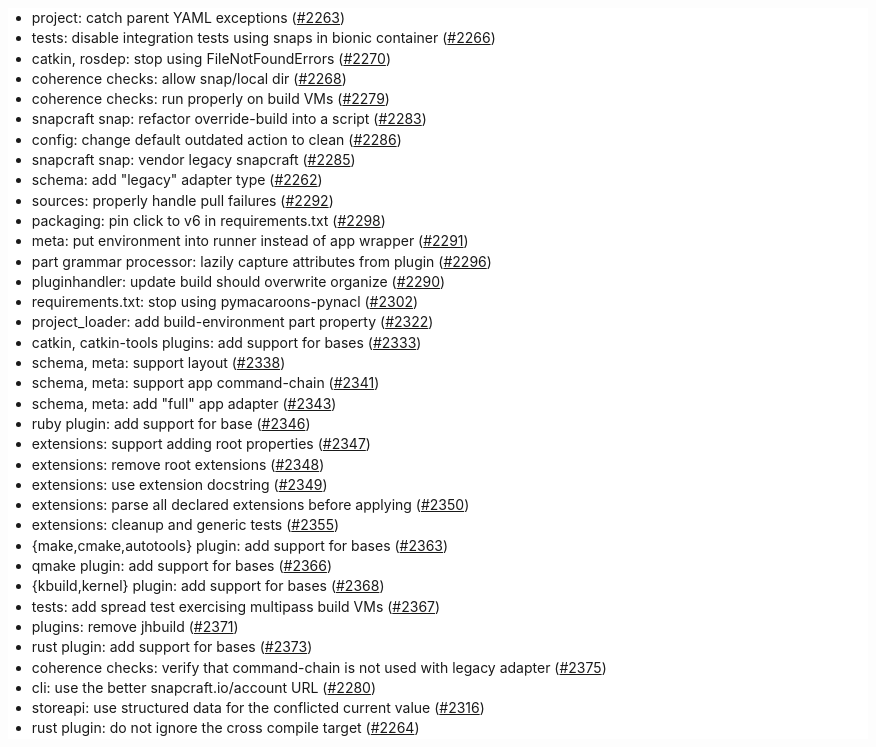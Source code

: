 -   project: catch parent YAML exceptions ([#2263](https://github.com/snapcore/snapcraft/pull/2263))
-   tests: disable integration tests using snaps in bionic container ([#2266](https://github.com/snapcore/snapcraft/pull/2266))
-   catkin, rosdep: stop using FileNotFoundErrors ([#2270](https://github.com/snapcore/snapcraft/pull/2270))
-   coherence checks: allow snap/local dir ([#2268](https://github.com/snapcore/snapcraft/pull/2268))
-   coherence checks: run properly on build VMs ([#2279](https://github.com/snapcore/snapcraft/pull/2279))
-   snapcraft snap: refactor override-build into a script ([#2283](https://github.com/snapcore/snapcraft/pull/2283))
-   config: change default outdated action to clean ([#2286](https://github.com/snapcore/snapcraft/pull/2286))
-   snapcraft snap: vendor legacy snapcraft ([#2285](https://github.com/snapcore/snapcraft/pull/2285))
-   schema: add "legacy" adapter type ([#2262](https://github.com/snapcore/snapcraft/pull/2262))
-   sources: properly handle pull failures ([#2292](https://github.com/snapcore/snapcraft/pull/2292))
-   packaging: pin click to v6 in requirements.txt ([#2298](https://github.com/snapcore/snapcraft/pull/2298))
-   meta: put environment into runner instead of app wrapper ([#2291](https://github.com/snapcore/snapcraft/pull/2291))
-   part grammar processor: lazily capture attributes from plugin ([#2296](https://github.com/snapcore/snapcraft/pull/2296))
-   pluginhandler: update build should overwrite organize ([#2290](https://github.com/snapcore/snapcraft/pull/2290))
-   requirements.txt: stop using pymacaroons-pynacl ([#2302](https://github.com/snapcore/snapcraft/pull/2302))
-   project_loader: add build-environment part property ([#2322](https://github.com/snapcore/snapcraft/pull/2322))
-   catkin, catkin-tools plugins: add support for bases ([#2333](https://github.com/snapcore/snapcraft/pull/2333))
-   schema, meta: support layout ([#2338](https://github.com/snapcore/snapcraft/pull/2338))
-   schema, meta: support app command-chain ([#2341](https://github.com/snapcore/snapcraft/pull/2341))
-   schema, meta: add "full" app adapter ([#2343](https://github.com/snapcore/snapcraft/pull/2343))
-   ruby plugin: add support for base ([#2346](https://github.com/snapcore/snapcraft/pull/2346))
-   extensions: support adding root properties ([#2347](https://github.com/snapcore/snapcraft/pull/2347))
-   extensions: remove root extensions ([#2348](https://github.com/snapcore/snapcraft/pull/2348))
-   extensions: use extension docstring ([#2349](https://github.com/snapcore/snapcraft/pull/2349))
-   extensions: parse all declared extensions before applying ([#2350](https://github.com/snapcore/snapcraft/pull/2350))
-   extensions: cleanup and generic tests ([#2355](https://github.com/snapcore/snapcraft/pull/2355))
-   {make,cmake,autotools} plugin: add support for bases ([#2363](https://github.com/snapcore/snapcraft/pull/2363))
-   qmake plugin: add support for bases ([#2366](https://github.com/snapcore/snapcraft/pull/2366))
-   {kbuild,kernel} plugin: add support for bases ([#2368](https://github.com/snapcore/snapcraft/pull/2368))
-   tests: add spread test exercising multipass build VMs ([#2367](https://github.com/snapcore/snapcraft/pull/2367))
-   plugins: remove jhbuild ([#2371](https://github.com/snapcore/snapcraft/pull/2371))
-   rust plugin: add support for bases ([#2373](https://github.com/snapcore/snapcraft/pull/2373))
-   coherence checks: verify that command-chain is not used with legacy adapter ([#2375](https://github.com/snapcore/snapcraft/pull/2375))
-   cli: use the better snapcraft.io/account URL ([#2280](https://github.com/snapcore/snapcraft/pull/2280))
-   storeapi: use structured data for the conflicted current value ([#2316](https://github.com/snapcore/snapcraft/pull/2316))
-   rust plugin: do not ignore the cross compile target ([#2264](https://github.com/snapcore/snapcraft/pull/2264))